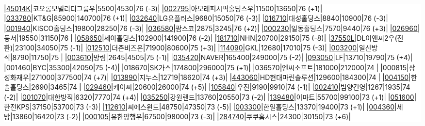 |[45014K](https://finance.daum.net/quotes/A45014K)|코오롱모빌리티그룹우|5500|4530|76 (-3)|
|[002795](https://finance.daum.net/quotes/A002795)|아모레퍼시픽홀딩스우|11500|13650|76 (+1)|
|[033780](https://finance.daum.net/quotes/A033780)|KT&G|85900|140700|76 (+1)|
|[032640](https://finance.daum.net/quotes/A032640)|LG유플러스|9680|15050|76 (-3)|
|[016710](https://finance.daum.net/quotes/A016710)|대성홀딩스|8840|10900|76 (-3)|
|[001940](https://finance.daum.net/quotes/A001940)|KISCO홀딩스|19800|28250|76 (-3)|
|[036580](https://finance.daum.net/quotes/A036580)|팜스코|2875|3245|76 (+2)|
|[000230](https://finance.daum.net/quotes/A000230)|일동홀딩스|7570|9440|76 (+3)|
|[026960](https://finance.daum.net/quotes/A026960)|동서|19550|31150|76 |
|[058650](https://finance.daum.net/quotes/A058650)|세아홀딩스|102900|141900|76 (-2)|
|[181710](https://finance.daum.net/quotes/A181710)|NHN|20700|29150|75 (-8)|
|[37550L](https://finance.daum.net/quotes/A37550L)|DL이앤씨2우(전환)|23100|34050|75 (-1)|
|[012510](https://finance.daum.net/quotes/A012510)|더존비즈온|71900|80600|75 (+3)|
|[114090](https://finance.daum.net/quotes/A114090)|GKL|12680|17010|75 (-3)|
|[003200](https://finance.daum.net/quotes/A003200)|일신방직|8790|11750|75 |
|[003610](https://finance.daum.net/quotes/A003610)|방림|2645|4505|75 (-1)|
|[035420](https://finance.daum.net/quotes/A035420)|NAVER|165400|249000|75 (-2)|
|[093050](https://finance.daum.net/quotes/A093050)|LF|13710|19790|75 (+4)|
|[001460](https://finance.daum.net/quotes/A001460)|BYC|35300|42050|75 (-4)|
|[018670](https://finance.daum.net/quotes/A018670)|SK가스|174800|296000|75 (+1)|
|[036570](https://finance.daum.net/quotes/A036570)|엔씨소프트|181000|212000|74 |
|[000815](https://finance.daum.net/quotes/A000815)|삼성화재우|271000|377500|74 (+7)|
|[013890](https://finance.daum.net/quotes/A013890)|지누스|12719|18620|74 (+3)|
|[443060](https://finance.daum.net/quotes/A443060)|HD현대마린솔루션|129600|184300|74 |
|[004150](https://finance.daum.net/quotes/A004150)|한솔홀딩스|2690|3465|74 |
|[029460](https://finance.daum.net/quotes/A029460)|케이씨|20600|26000|74 (+5)|
|[105840](https://finance.daum.net/quotes/A105840)|우진|9190|9910|74 (-1)|
|[002410](https://finance.daum.net/quotes/A002410)|범양건영|1267|1935|74 (-2)|
|[001070](https://finance.daum.net/quotes/A001070)|대한방직|6320|7770|74 (+4)|
|[035250](https://finance.daum.net/quotes/A035250)|강원랜드|13760|20550|73 (-2)|
|[139480](https://finance.daum.net/quotes/A139480)|이마트|55700|99100|73 (+1)|
|[051600](https://finance.daum.net/quotes/A051600)|한전KPS|37150|53700|73 (-3)|
|[112610](https://finance.daum.net/quotes/A112610)|씨에스윈드|48750|47350|73 (-5)|
|[003300](https://finance.daum.net/quotes/A003300)|한일홀딩스|13370|19400|73 (+1)|
|[004360](https://finance.daum.net/quotes/A004360)|세방|13860|16420|73 (-2)|
|[000105](https://finance.daum.net/quotes/A000105)|유한양행우|67500|98000|73 (-3)|
|[284740](https://finance.daum.net/quotes/A284740)|쿠쿠홈시스|24300|30150|73 (+6)|